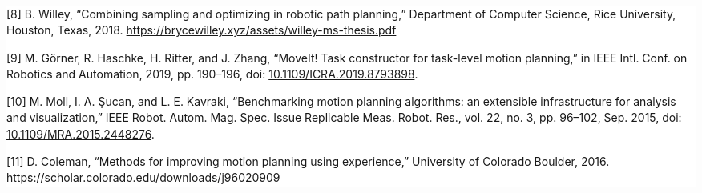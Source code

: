 [8]	B. Willey, “Combining sampling and optimizing in robotic path planning,” Department of Computer Science, Rice University, Houston, Texas, 2018. <https://brycewilley.xyz/assets/willey-ms-thesis.pdf>

[9]	M. Görner, R. Haschke, H. Ritter, and J. Zhang, “MoveIt! Task constructor for task-level motion planning,” in IEEE Intl. Conf. on Robotics and Automation, 2019, pp. 190–196, doi: [10.1109/ICRA.2019.8793898](https://dx.doi.org/10.1109/ICRA.2019.8793898).

[10]	M. Moll, I. A. Şucan, and L. E. Kavraki, “Benchmarking motion planning algorithms: an extensible infrastructure for analysis and visualization,” IEEE Robot. Autom. Mag. Spec. Issue Replicable Meas. Robot. Res., vol. 22, no. 3, pp. 96–102, Sep. 2015, doi: [10.1109/MRA.2015.2448276](https://dx.doi.org/10.1109/MRA.2015.2448276).

[11]	D. Coleman, “Methods for improving motion planning using experience,” University of Colorado Boulder, 2016. <https://scholar.colorado.edu/downloads/j96020909>

[line]: /assets/images/blog_posts/line.png